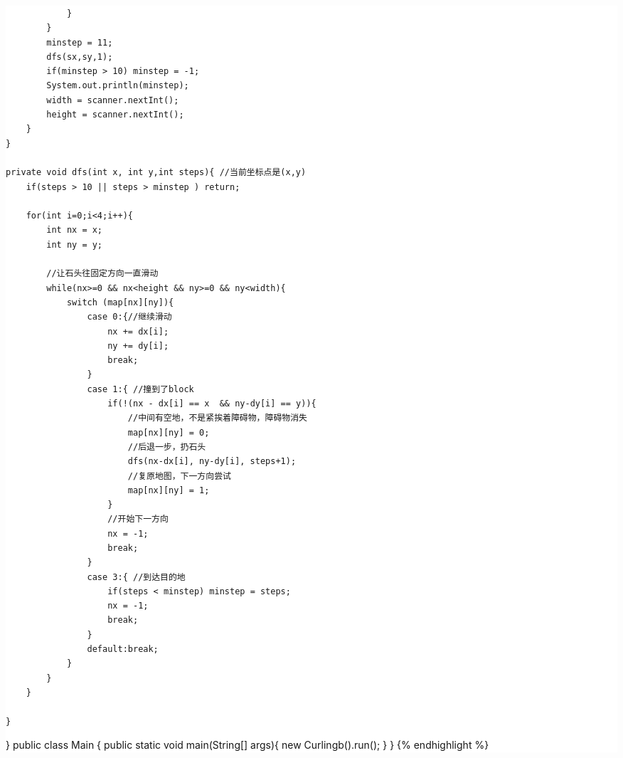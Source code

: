                 }
            }
            minstep = 11;
            dfs(sx,sy,1);
            if(minstep > 10) minstep = -1;
            System.out.println(minstep);
            width = scanner.nextInt();
            height = scanner.nextInt();
        }
    }

    private void dfs(int x, int y,int steps){ //当前坐标点是(x,y)
        if(steps > 10 || steps > minstep ) return;

        for(int i=0;i<4;i++){
            int nx = x;
            int ny = y;

            //让石头往固定方向一直滑动
            while(nx>=0 && nx<height && ny>=0 && ny<width){
                switch (map[nx][ny]){
                    case 0:{//继续滑动
                        nx += dx[i];
                        ny += dy[i];
                        break;
                    }
                    case 1:{ //撞到了block
                        if(!(nx - dx[i] == x  && ny-dy[i] == y)){
                            //中间有空地，不是紧挨着障碍物，障碍物消失
                            map[nx][ny] = 0;
                            //后退一步，扔石头
                            dfs(nx-dx[i], ny-dy[i], steps+1);
                            //复原地图，下一方向尝试
                            map[nx][ny] = 1;
                        }
                        //开始下一方向
                        nx = -1;
                        break;
                    }
                    case 3:{ //到达目的地
                        if(steps < minstep) minstep = steps;
                        nx = -1;
                        break;
                    }
                    default:break;
                }
            }
        }

    }
}
public class Main {
    public static void main(String[] args){
        new Curlingb().run();
    }
}
{% endhighlight %}

